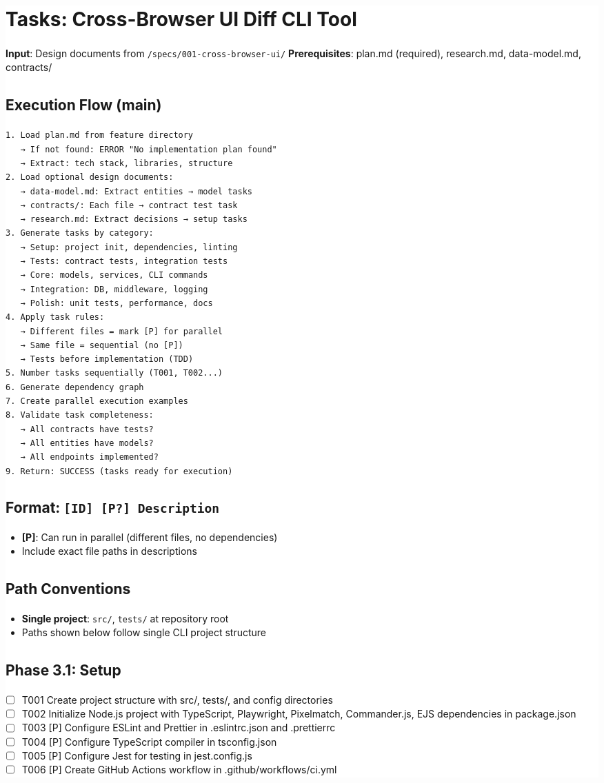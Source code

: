 # Tasks: Cross-Browser UI Diff CLI Tool

**Input**: Design documents from `/specs/001-cross-browser-ui/`
**Prerequisites**: plan.md (required), research.md, data-model.md, contracts/

## Execution Flow (main)
```
1. Load plan.md from feature directory
   → If not found: ERROR "No implementation plan found"
   → Extract: tech stack, libraries, structure
2. Load optional design documents:
   → data-model.md: Extract entities → model tasks
   → contracts/: Each file → contract test task
   → research.md: Extract decisions → setup tasks
3. Generate tasks by category:
   → Setup: project init, dependencies, linting
   → Tests: contract tests, integration tests
   → Core: models, services, CLI commands
   → Integration: DB, middleware, logging
   → Polish: unit tests, performance, docs
4. Apply task rules:
   → Different files = mark [P] for parallel
   → Same file = sequential (no [P])
   → Tests before implementation (TDD)
5. Number tasks sequentially (T001, T002...)
6. Generate dependency graph
7. Create parallel execution examples
8. Validate task completeness:
   → All contracts have tests?
   → All entities have models?
   → All endpoints implemented?
9. Return: SUCCESS (tasks ready for execution)
```

## Format: `[ID] [P?] Description`
- **[P]**: Can run in parallel (different files, no dependencies)
- Include exact file paths in descriptions

## Path Conventions
- **Single project**: `src/`, `tests/` at repository root
- Paths shown below follow single CLI project structure

## Phase 3.1: Setup
- [ ] T001 Create project structure with src/, tests/, and config directories
- [ ] T002 Initialize Node.js project with TypeScript, Playwright, Pixelmatch, Commander.js, EJS dependencies in package.json
- [ ] T003 [P] Configure ESLint and Prettier in .eslintrc.json and .prettierrc
- [ ] T004 [P] Configure TypeScript compiler in tsconfig.json
- [ ] T005 [P] Configure Jest for testing in jest.config.js
- [ ] T006 [P] Create GitHub Actions workflow in .github/workflows/ci.yml
